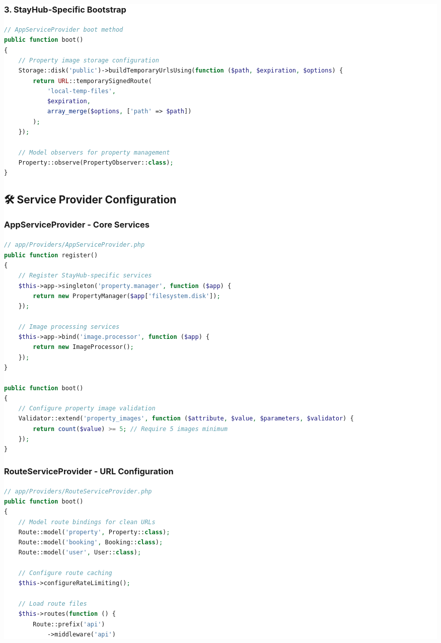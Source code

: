### **3. StayHub-Specific Bootstrap**
```php
// AppServiceProvider boot method
public function boot()
{
    // Property image storage configuration
    Storage::disk('public')->buildTemporaryUrlsUsing(function ($path, $expiration, $options) {
        return URL::temporarySignedRoute(
            'local-temp-files',
            $expiration,
            array_merge($options, ['path' => $path])
        );
    });
    
    // Model observers for property management
    Property::observe(PropertyObserver::class);
}
```

## 🛠️ Service Provider Configuration

### **AppServiceProvider** - Core Services
```php
// app/Providers/AppServiceProvider.php
public function register()
{
    // Register StayHub-specific services
    $this->app->singleton('property.manager', function ($app) {
        return new PropertyManager($app['filesystem.disk']);
    });
    
    // Image processing services
    $this->app->bind('image.processor', function ($app) {
        return new ImageProcessor();
    });
}

public function boot()
{
    // Configure property image validation
    Validator::extend('property_images', function ($attribute, $value, $parameters, $validator) {
        return count($value) >= 5; // Require 5 images minimum
    });
}
```

### **RouteServiceProvider** - URL Configuration
```php
// app/Providers/RouteServiceProvider.php
public function boot()
{
    // Model route bindings for clean URLs
    Route::model('property', Property::class);
    Route::model('booking', Booking::class);
    Route::model('user', User::class);
    
    // Configure route caching
    $this->configureRateLimiting();
    
    // Load route files
    $this->routes(function () {
        Route::prefix('api')
            ->middleware('api')
```